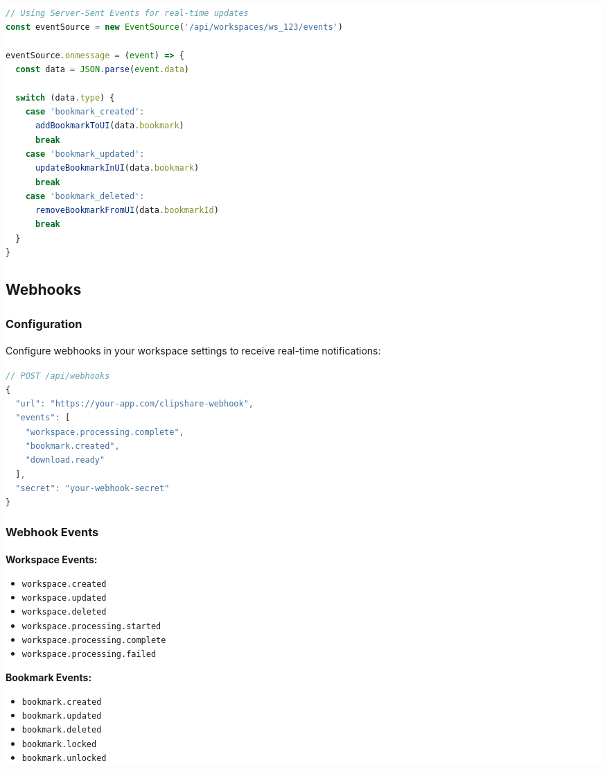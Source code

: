 ```javascript
// Using Server-Sent Events for real-time updates
const eventSource = new EventSource('/api/workspaces/ws_123/events')

eventSource.onmessage = (event) => {
  const data = JSON.parse(event.data)
  
  switch (data.type) {
    case 'bookmark_created':
      addBookmarkToUI(data.bookmark)
      break
    case 'bookmark_updated':
      updateBookmarkInUI(data.bookmark)
      break
    case 'bookmark_deleted':
      removeBookmarkFromUI(data.bookmarkId)
      break
  }
}
```

## Webhooks

### Configuration

Configure webhooks in your workspace settings to receive real-time notifications:

```javascript
// POST /api/webhooks
{
  "url": "https://your-app.com/clipshare-webhook",
  "events": [
    "workspace.processing.complete",
    "bookmark.created",
    "download.ready"
  ],
  "secret": "your-webhook-secret"
}
```

### Webhook Events

**Workspace Events:**
- `workspace.created`
- `workspace.updated`
- `workspace.deleted`
- `workspace.processing.started`
- `workspace.processing.complete`
- `workspace.processing.failed`

**Bookmark Events:**
- `bookmark.created`
- `bookmark.updated`
- `bookmark.deleted`
- `bookmark.locked`
- `bookmark.unlocked`
